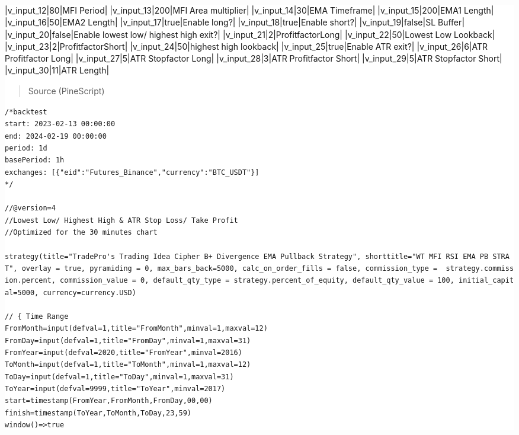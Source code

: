 |v_input_12|80|MFI Period|
|v_input_13|200|MFI Area multiplier|
|v_input_14|30|EMA Timeframe|
|v_input_15|200|EMA1 Length|
|v_input_16|50|EMA2 Length|
|v_input_17|true|Enable long?|
|v_input_18|true|Enable short?|
|v_input_19|false|SL Buffer|
|v_input_20|false|Enable lowest low/ highest high exit?|
|v_input_21|2|ProfitfactorLong|
|v_input_22|50|Lowest Low Lookback|
|v_input_23|2|ProfitfactorShort|
|v_input_24|50|highest high lookback|
|v_input_25|true|Enable ATR exit?|
|v_input_26|6|ATR Profitfactor Long|
|v_input_27|5|ATR Stopfactor Long|
|v_input_28|3|ATR Profitfactor Short|
|v_input_29|5|ATR Stopfactor Short|
|v_input_30|11|ATR Length|


> Source (PineScript)

``` pinescript
/*backtest
start: 2023-02-13 00:00:00
end: 2024-02-19 00:00:00
period: 1d
basePeriod: 1h
exchanges: [{"eid":"Futures_Binance","currency":"BTC_USDT"}]
*/

//@version=4
//Lowest Low/ Highest High & ATR Stop Loss/ Take Profit
//Optimized for the 30 minutes chart

strategy(title="TradePro's Trading Idea Cipher B+ Divergence EMA Pullback Strategy", shorttitle="WT MFI RSI EMA PB STRAT", overlay = true, pyramiding = 0, max_bars_back=5000, calc_on_order_fills = false, commission_type =  strategy.commission.percent, commission_value = 0, default_qty_type = strategy.percent_of_equity, default_qty_value = 100, initial_capital=5000, currency=currency.USD)

// { Time Range
FromMonth=input(defval=1,title="FromMonth",minval=1,maxval=12)
FromDay=input(defval=1,title="FromDay",minval=1,maxval=31)
FromYear=input(defval=2020,title="FromYear",minval=2016)
ToMonth=input(defval=1,title="ToMonth",minval=1,maxval=12)
ToDay=input(defval=1,title="ToDay",minval=1,maxval=31)
ToYear=input(defval=9999,title="ToYear",minval=2017)
start=timestamp(FromYear,FromMonth,FromDay,00,00)
finish=timestamp(ToYear,ToMonth,ToDay,23,59)
window()=>true

```